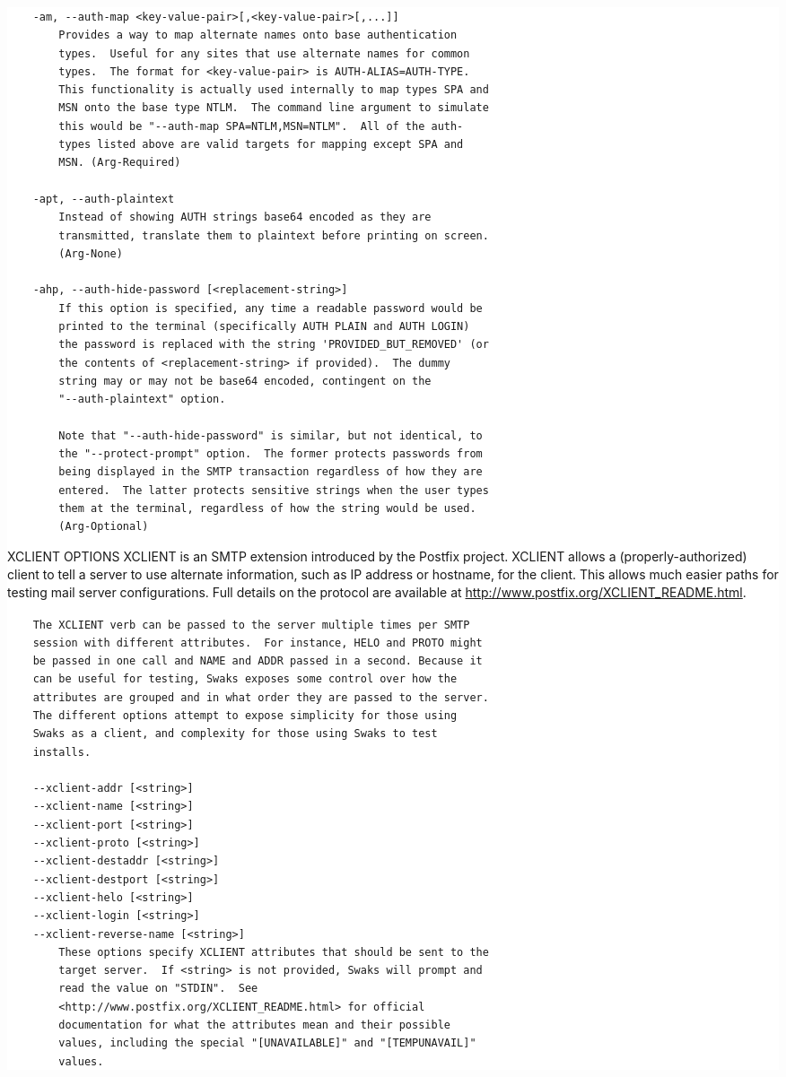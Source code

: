         -am, --auth-map <key-value-pair>[,<key-value-pair>[,...]]
            Provides a way to map alternate names onto base authentication
            types.  Useful for any sites that use alternate names for common
            types.  The format for <key-value-pair> is AUTH-ALIAS=AUTH-TYPE.
            This functionality is actually used internally to map types SPA and
            MSN onto the base type NTLM.  The command line argument to simulate
            this would be "--auth-map SPA=NTLM,MSN=NTLM".  All of the auth-
            types listed above are valid targets for mapping except SPA and
            MSN. (Arg-Required)
 
        -apt, --auth-plaintext
            Instead of showing AUTH strings base64 encoded as they are
            transmitted, translate them to plaintext before printing on screen.
            (Arg-None)
 
        -ahp, --auth-hide-password [<replacement-string>]
            If this option is specified, any time a readable password would be
            printed to the terminal (specifically AUTH PLAIN and AUTH LOGIN)
            the password is replaced with the string 'PROVIDED_BUT_REMOVED' (or
            the contents of <replacement-string> if provided).  The dummy
            string may or may not be base64 encoded, contingent on the
            "--auth-plaintext" option.
 
            Note that "--auth-hide-password" is similar, but not identical, to
            the "--protect-prompt" option.  The former protects passwords from
            being displayed in the SMTP transaction regardless of how they are
            entered.  The latter protects sensitive strings when the user types
            them at the terminal, regardless of how the string would be used.
            (Arg-Optional)
 
 XCLIENT OPTIONS
        XCLIENT is an SMTP extension introduced by the Postfix project.
        XCLIENT allows a (properly-authorized) client to tell a server to use
        alternate information, such as IP address or hostname, for the client.
        This allows much easier paths for testing mail server configurations.
        Full details on the protocol are available at
        <http://www.postfix.org/XCLIENT_README.html>.
 
        The XCLIENT verb can be passed to the server multiple times per SMTP
        session with different attributes.  For instance, HELO and PROTO might
        be passed in one call and NAME and ADDR passed in a second. Because it
        can be useful for testing, Swaks exposes some control over how the
        attributes are grouped and in what order they are passed to the server.
        The different options attempt to expose simplicity for those using
        Swaks as a client, and complexity for those using Swaks to test
        installs.
 
        --xclient-addr [<string>]
        --xclient-name [<string>]
        --xclient-port [<string>]
        --xclient-proto [<string>]
        --xclient-destaddr [<string>]
        --xclient-destport [<string>]
        --xclient-helo [<string>]
        --xclient-login [<string>]
        --xclient-reverse-name [<string>]
            These options specify XCLIENT attributes that should be sent to the
            target server.  If <string> is not provided, Swaks will prompt and
            read the value on "STDIN".  See
            <http://www.postfix.org/XCLIENT_README.html> for official
            documentation for what the attributes mean and their possible
            values, including the special "[UNAVAILABLE]" and "[TEMPUNAVAIL]"
            values.
 